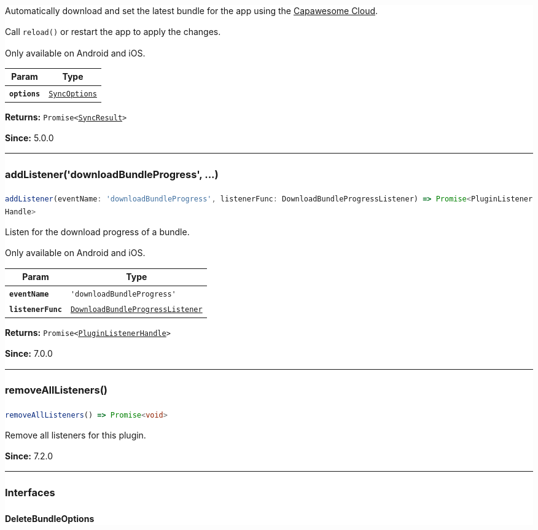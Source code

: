 Automatically download and set the latest bundle for the app using the [Capawesome Cloud](https://capawesome.io/cloud/).

Call `reload()` or restart the app to apply the changes.

Only available on Android and iOS.

| Param         | Type                                                |
| ------------- | --------------------------------------------------- |
| **`options`** | <code><a href="#syncoptions">SyncOptions</a></code> |

**Returns:** <code>Promise&lt;<a href="#syncresult">SyncResult</a>&gt;</code>

**Since:** 5.0.0

--------------------


### addListener('downloadBundleProgress', ...)

```typescript
addListener(eventName: 'downloadBundleProgress', listenerFunc: DownloadBundleProgressListener) => Promise<PluginListenerHandle>
```

Listen for the download progress of a bundle.

Only available on Android and iOS.

| Param              | Type                                                                                      |
| ------------------ | ----------------------------------------------------------------------------------------- |
| **`eventName`**    | <code>'downloadBundleProgress'</code>                                                     |
| **`listenerFunc`** | <code><a href="#downloadbundleprogresslistener">DownloadBundleProgressListener</a></code> |

**Returns:** <code>Promise&lt;<a href="#pluginlistenerhandle">PluginListenerHandle</a>&gt;</code>

**Since:** 7.0.0

--------------------


### removeAllListeners()

```typescript
removeAllListeners() => Promise<void>
```

Remove all listeners for this plugin.

**Since:** 7.2.0

--------------------


### Interfaces


#### DeleteBundleOptions
